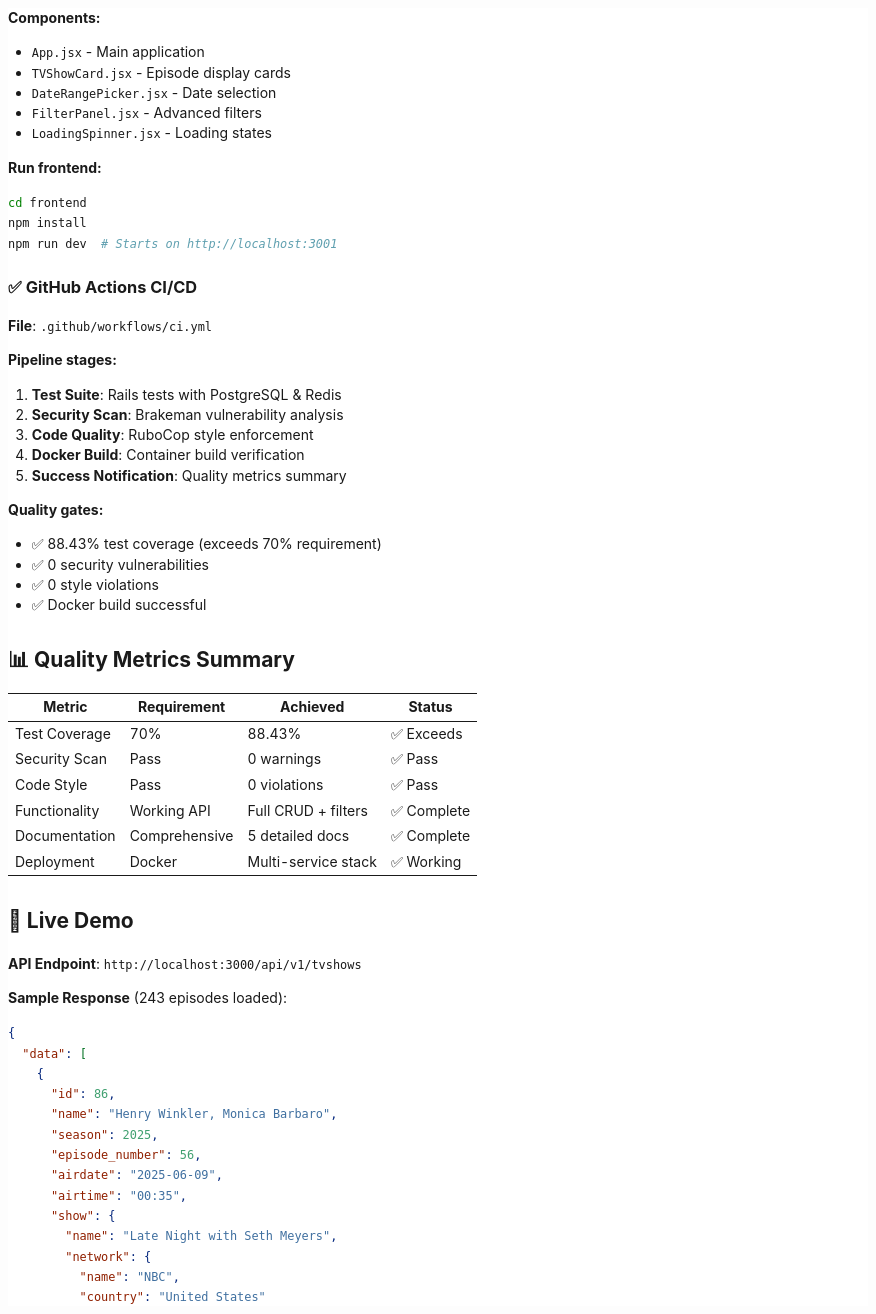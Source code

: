 **Components:**
- `App.jsx` - Main application
- `TVShowCard.jsx` - Episode display cards
- `DateRangePicker.jsx` - Date selection
- `FilterPanel.jsx` - Advanced filters
- `LoadingSpinner.jsx` - Loading states

**Run frontend:**
```bash
cd frontend
npm install
npm run dev  # Starts on http://localhost:3001
```

### ✅ GitHub Actions CI/CD

**File**: `.github/workflows/ci.yml`

**Pipeline stages:**
1. **Test Suite**: Rails tests with PostgreSQL & Redis
2. **Security Scan**: Brakeman vulnerability analysis
3. **Code Quality**: RuboCop style enforcement
4. **Docker Build**: Container build verification
5. **Success Notification**: Quality metrics summary

**Quality gates:**
- ✅ 88.43% test coverage (exceeds 70% requirement)
- ✅ 0 security vulnerabilities
- ✅ 0 style violations
- ✅ Docker build successful

## 📊 Quality Metrics Summary

| Metric | Requirement | Achieved | Status |
|--------|-------------|----------|---------|
| Test Coverage | 70% | 88.43% | ✅ Exceeds |
| Security Scan | Pass | 0 warnings | ✅ Pass |
| Code Style | Pass | 0 violations | ✅ Pass |
| Functionality | Working API | Full CRUD + filters | ✅ Complete |
| Documentation | Comprehensive | 5 detailed docs | ✅ Complete |
| Deployment | Docker | Multi-service stack | ✅ Working |

## 🚀 Live Demo

**API Endpoint**: `http://localhost:3000/api/v1/tvshows`

**Sample Response** (243 episodes loaded):
```json
{
  "data": [
    {
      "id": 86,
      "name": "Henry Winkler, Monica Barbaro",
      "season": 2025,
      "episode_number": 56,
      "airdate": "2025-06-09",
      "airtime": "00:35",
      "show": {
        "name": "Late Night with Seth Meyers",
        "network": {
          "name": "NBC",
          "country": "United States"
```